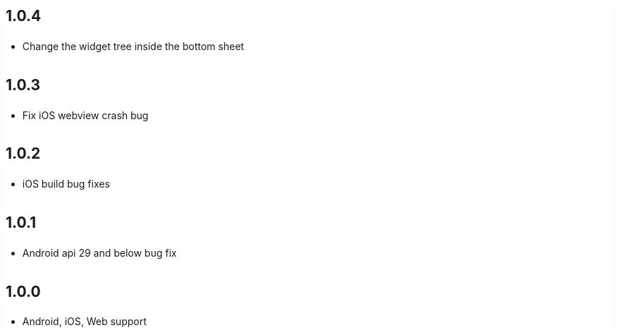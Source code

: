 ## 1.0.4
* Change the widget tree inside the bottom sheet

## 1.0.3
* Fix iOS webview crash bug

## 1.0.2
* iOS build bug fixes

## 1.0.1
* Android api 29 and below bug fix

## 1.0.0
* Android, iOS, Web support